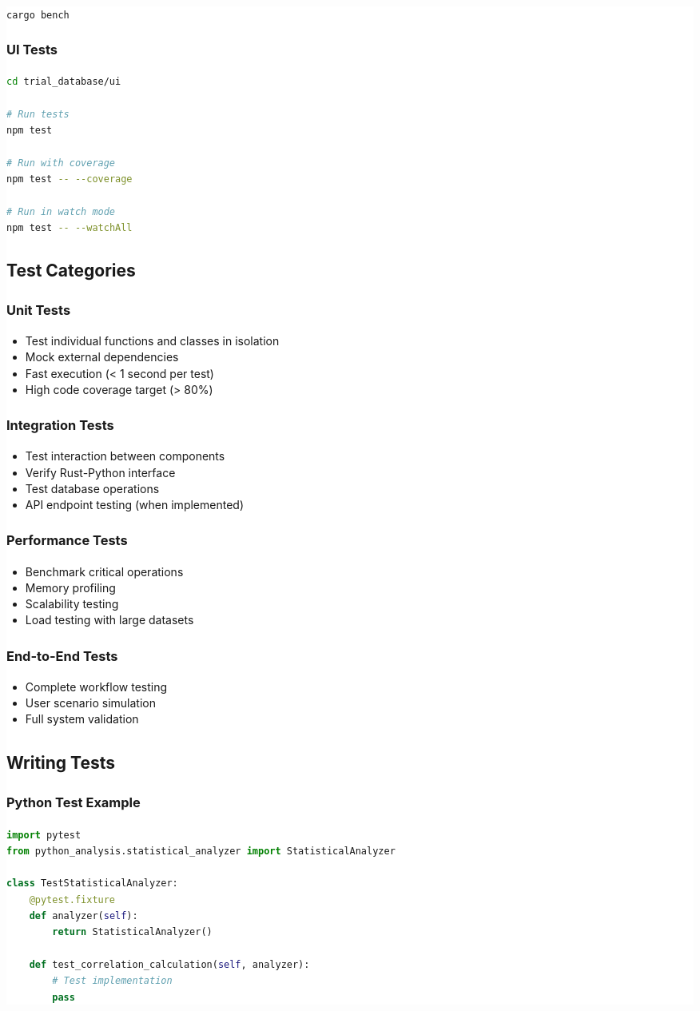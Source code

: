 ```bash
cargo bench
```

### UI Tests

```bash
cd trial_database/ui

# Run tests
npm test

# Run with coverage
npm test -- --coverage

# Run in watch mode
npm test -- --watchAll
```

## Test Categories

### Unit Tests
- Test individual functions and classes in isolation
- Mock external dependencies
- Fast execution (< 1 second per test)
- High code coverage target (> 80%)

### Integration Tests
- Test interaction between components
- Verify Rust-Python interface
- Test database operations
- API endpoint testing (when implemented)

### Performance Tests
- Benchmark critical operations
- Memory profiling
- Scalability testing
- Load testing with large datasets

### End-to-End Tests
- Complete workflow testing
- User scenario simulation
- Full system validation

## Writing Tests

### Python Test Example

```python
import pytest
from python_analysis.statistical_analyzer import StatisticalAnalyzer

class TestStatisticalAnalyzer:
    @pytest.fixture
    def analyzer(self):
        return StatisticalAnalyzer()
    
    def test_correlation_calculation(self, analyzer):
        # Test implementation
        pass
```
